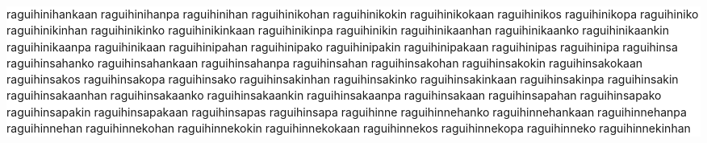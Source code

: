 raguihinihankaan
raguihinihanpa
raguihinihan
raguihinikohan
raguihinikokin
raguihinikokaan
raguihinikos
raguihinikopa
raguihiniko
raguihinikinhan
raguihinikinko
raguihinikinkaan
raguihinikinpa
raguihinikin
raguihinikaanhan
raguihinikaanko
raguihinikaankin
raguihinikaanpa
raguihinikaan
raguihinipahan
raguihinipako
raguihinipakin
raguihinipakaan
raguihinipas
raguihinipa
raguihinsa
raguihinsahanko
raguihinsahankaan
raguihinsahanpa
raguihinsahan
raguihinsakohan
raguihinsakokin
raguihinsakokaan
raguihinsakos
raguihinsakopa
raguihinsako
raguihinsakinhan
raguihinsakinko
raguihinsakinkaan
raguihinsakinpa
raguihinsakin
raguihinsakaanhan
raguihinsakaanko
raguihinsakaankin
raguihinsakaanpa
raguihinsakaan
raguihinsapahan
raguihinsapako
raguihinsapakin
raguihinsapakaan
raguihinsapas
raguihinsapa
raguihinne
raguihinnehanko
raguihinnehankaan
raguihinnehanpa
raguihinnehan
raguihinnekohan
raguihinnekokin
raguihinnekokaan
raguihinnekos
raguihinnekopa
raguihinneko
raguihinnekinhan